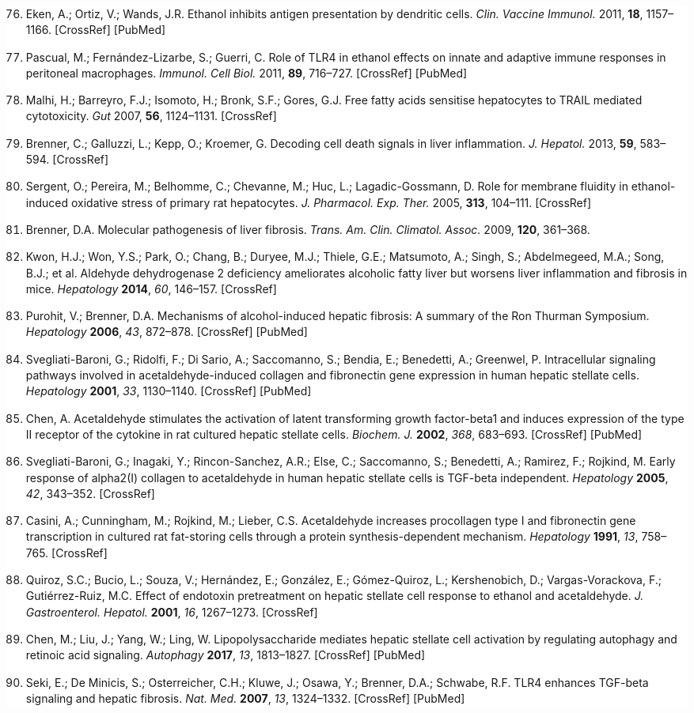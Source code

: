 76. Eken, A.; Ortiz, V.; Wands, J.R. Ethanol inhibits antigen presentation by dendritic cells. *Clin. Vaccine Immunol.* 2011, **18**, 1157–1166. [CrossRef] [PubMed]

77. Pascual, M.; Fernández-Lizarbe, S.; Guerri, C. Role of TLR4 in ethanol effects on innate and adaptive immune responses in peritoneal macrophages. *Immunol. Cell Biol.* 2011, **89**, 716–727. [CrossRef] [PubMed]

78. Malhi, H.; Barreyro, F.J.; Isomoto, H.; Bronk, S.F.; Gores, G.J. Free fatty acids sensitise hepatocytes to TRAIL mediated cytotoxicity. *Gut* 2007, **56**, 1124–1131. [CrossRef]

79. Brenner, C.; Galluzzi, L.; Kepp, O.; Kroemer, G. Decoding cell death signals in liver inflammation. *J. Hepatol.* 2013, **59**, 583–594. [CrossRef]

80. Sergent, O.; Pereira, M.; Belhomme, C.; Chevanne, M.; Huc, L.; Lagadic-Gossmann, D. Role for membrane fluidity in ethanol-induced oxidative stress of primary rat hepatocytes. *J. Pharmacol. Exp. Ther.* 2005, **313**, 104–111. [CrossRef]

81. Brenner, D.A. Molecular pathogenesis of liver fibrosis. *Trans. Am. Clin. Climatol. Assoc.* 2009, **120**, 361–368.

82. Kwon, H.J.; Won, Y.S.; Park, O.; Chang, B.; Duryee, M.J.; Thiele, G.E.; Matsumoto, A.; Singh, S.; Abdelmegeed, M.A.; Song, B.J.; et al. Aldehyde dehydrogenase 2 deficiency ameliorates alcoholic fatty liver but worsens liver inflammation and fibrosis in mice. *Hepatology* **2014**, *60*, 146–157. [CrossRef]

83. Purohit, V.; Brenner, D.A. Mechanisms of alcohol-induced hepatic fibrosis: A summary of the Ron Thurman Symposium. *Hepatology* **2006**, *43*, 872–878. [CrossRef] [PubMed]

84. Svegliati-Baroni, G.; Ridolfi, F.; Di Sario, A.; Saccomanno, S.; Bendia, E.; Benedetti, A.; Greenwel, P. Intracellular signaling pathways involved in acetaldehyde-induced collagen and fibronectin gene expression in human hepatic stellate cells. *Hepatology* **2001**, *33*, 1130–1140. [CrossRef] [PubMed]

85. Chen, A. Acetaldehyde stimulates the activation of latent transforming growth factor-beta1 and induces expression of the type II receptor of the cytokine in rat cultured hepatic stellate cells. *Biochem. J.* **2002**, *368*, 683–693. [CrossRef] [PubMed]

86. Svegliati-Baroni, G.; Inagaki, Y.; Rincon-Sanchez, A.R.; Else, C.; Saccomanno, S.; Benedetti, A.; Ramirez, F.; Rojkind, M. Early response of alpha2(I) collagen to acetaldehyde in human hepatic stellate cells is TGF-beta independent. *Hepatology* **2005**, *42*, 343–352. [CrossRef]

87. Casini, A.; Cunningham, M.; Rojkind, M.; Lieber, C.S. Acetaldehyde increases procollagen type I and fibronectin gene transcription in cultured rat fat-storing cells through a protein synthesis-dependent mechanism. *Hepatology* **1991**, *13*, 758–765. [CrossRef]

88. Quiroz, S.C.; Bucio, L.; Souza, V.; Hernández, E.; González, E.; Gómez-Quiroz, L.; Kershenobich, D.; Vargas-Vorackova, F.; Gutiérrez-Ruiz, M.C. Effect of endotoxin pretreatment on hepatic stellate cell response to ethanol and acetaldehyde. *J. Gastroenterol. Hepatol.* **2001**, *16*, 1267–1273. [CrossRef]

89. Chen, M.; Liu, J.; Yang, W.; Ling, W. Lipopolysaccharide mediates hepatic stellate cell activation by regulating autophagy and retinoic acid signaling. *Autophagy* **2017**, *13*, 1813–1827. [CrossRef] [PubMed]

90. Seki, E.; De Minicis, S.; Osterreicher, C.H.; Kluwe, J.; Osawa, Y.; Brenner, D.A.; Schwabe, R.F. TLR4 enhances TGF-beta signaling and hepatic fibrosis. *Nat. Med.* **2007**, *13*, 1324–1332. [CrossRef] [PubMed]
